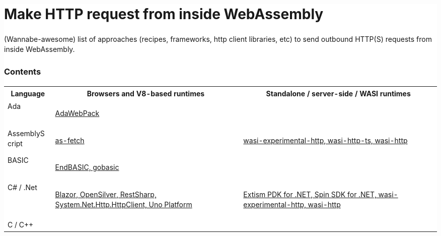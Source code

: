 Make HTTP request from inside WebAssembly
=========================================

(Wannabe-awesome) list of approaches (recipes, frameworks, http client libraries, etc) to send outbound HTTP(S) requests from inside WebAssembly.

### Contents
<table>
<tr>
<th>Language</th>
<th>Browsers and V8-based runtimes</th>
<th>Standalone / server-side / WASI runtimes</th>
</tr>
<tr>
<td>Ada</td>
<td>

[AdaWebPack](#ada)

</td>
<td></td>
</tr>
<tr>
<td>AssemblyScript</td>
<td>

[as-fetch](#assemblyscript)

</td>
<td>

[wasi-experimental-http, wasi-http-ts, wasi-http](#assemblyscript-wasi)

</td>
</tr>
<tr>
<td>BASIC</td>
<td>

[EndBASIC, gobasic](#basic)

</td>
<td></td>
</tr>
<tr>
<td>C# / .Net</td>
<td>

[Blazor, OpenSilver, RestSharp, System.Net.Http.HttpClient, Uno Platform](#csharp)

</td>
<td>

[Extism PDK for .NET, Spin SDK for .NET, wasi-experimental-http, wasi-http](#csharp-wasi)

</td>
</tr>
<tr>
<td>C / C++</td>
<td>
